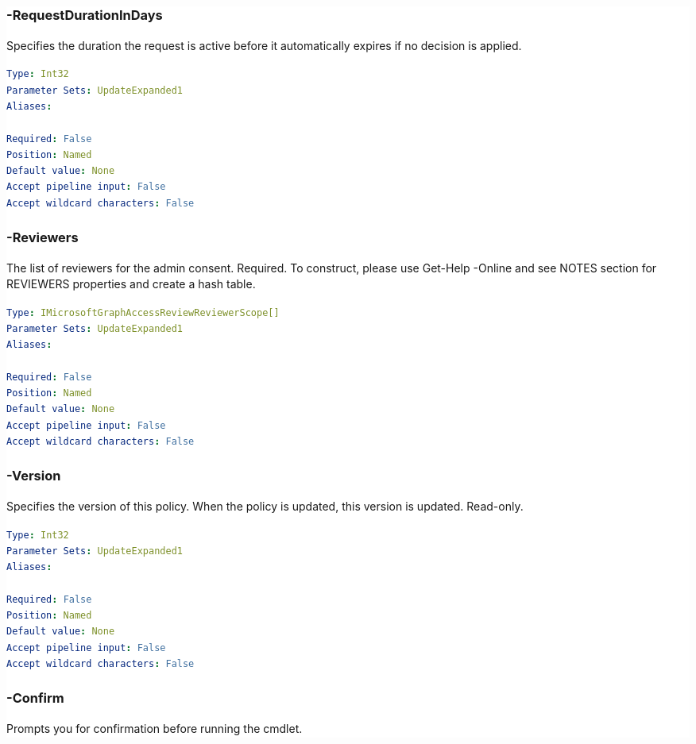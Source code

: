 ### -RequestDurationInDays
Specifies the duration the request is active before it automatically expires if no decision is applied.

```yaml
Type: Int32
Parameter Sets: UpdateExpanded1
Aliases:

Required: False
Position: Named
Default value: None
Accept pipeline input: False
Accept wildcard characters: False
```

### -Reviewers
The list of reviewers for the admin consent.
Required.
To construct, please use Get-Help -Online and see NOTES section for REVIEWERS properties and create a hash table.

```yaml
Type: IMicrosoftGraphAccessReviewReviewerScope[]
Parameter Sets: UpdateExpanded1
Aliases:

Required: False
Position: Named
Default value: None
Accept pipeline input: False
Accept wildcard characters: False
```

### -Version
Specifies the version of this policy.
When the policy is updated, this version is updated.
Read-only.

```yaml
Type: Int32
Parameter Sets: UpdateExpanded1
Aliases:

Required: False
Position: Named
Default value: None
Accept pipeline input: False
Accept wildcard characters: False
```

### -Confirm
Prompts you for confirmation before running the cmdlet.
